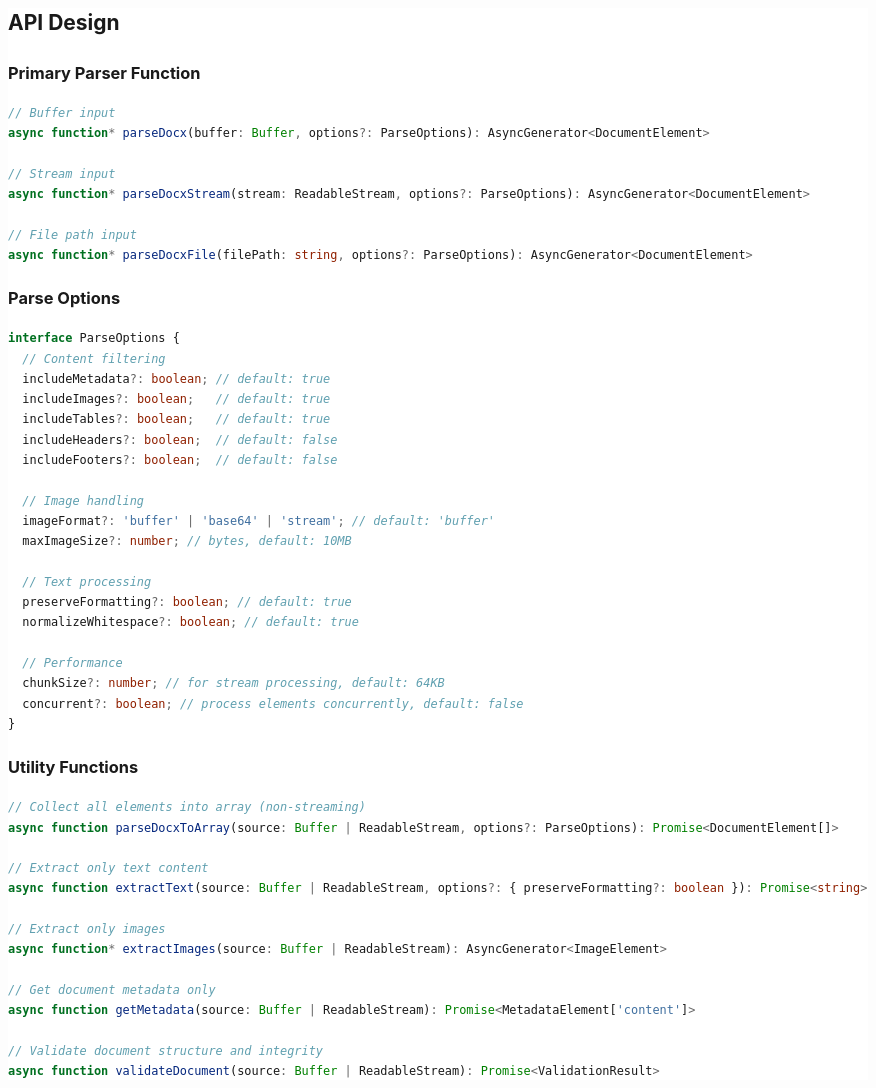 ## API Design

### Primary Parser Function

```typescript
// Buffer input
async function* parseDocx(buffer: Buffer, options?: ParseOptions): AsyncGenerator<DocumentElement>

// Stream input
async function* parseDocxStream(stream: ReadableStream, options?: ParseOptions): AsyncGenerator<DocumentElement>

// File path input
async function* parseDocxFile(filePath: string, options?: ParseOptions): AsyncGenerator<DocumentElement>
```

### Parse Options

```typescript
interface ParseOptions {
  // Content filtering
  includeMetadata?: boolean; // default: true
  includeImages?: boolean;   // default: true
  includeTables?: boolean;   // default: true
  includeHeaders?: boolean;  // default: false
  includeFooters?: boolean;  // default: false

  // Image handling
  imageFormat?: 'buffer' | 'base64' | 'stream'; // default: 'buffer'
  maxImageSize?: number; // bytes, default: 10MB

  // Text processing
  preserveFormatting?: boolean; // default: true
  normalizeWhitespace?: boolean; // default: true

  // Performance
  chunkSize?: number; // for stream processing, default: 64KB
  concurrent?: boolean; // process elements concurrently, default: false
}
```

### Utility Functions

```typescript
// Collect all elements into array (non-streaming)
async function parseDocxToArray(source: Buffer | ReadableStream, options?: ParseOptions): Promise<DocumentElement[]>

// Extract only text content
async function extractText(source: Buffer | ReadableStream, options?: { preserveFormatting?: boolean }): Promise<string>

// Extract only images
async function* extractImages(source: Buffer | ReadableStream): AsyncGenerator<ImageElement>

// Get document metadata only
async function getMetadata(source: Buffer | ReadableStream): Promise<MetadataElement['content']>

// Validate document structure and integrity
async function validateDocument(source: Buffer | ReadableStream): Promise<ValidationResult>
```

